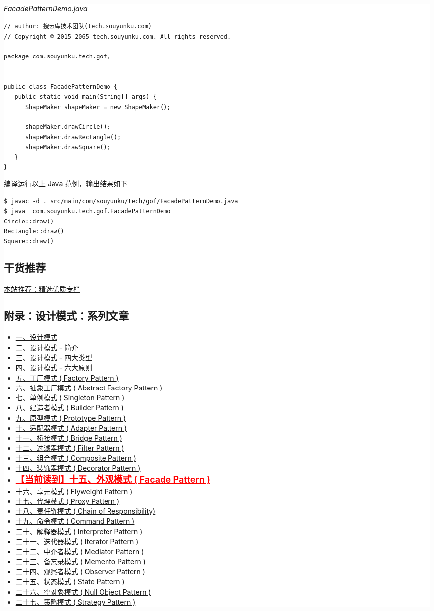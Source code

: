 *FacadePatternDemo.java*

```
// author: 搜云库技术团队(tech.souyunku.com)
// Copyright © 2015-2065 tech.souyunku.com. All rights reserved.

package com.souyunku.tech.gof;


public class FacadePatternDemo {
   public static void main(String[] args) {
      ShapeMaker shapeMaker = new ShapeMaker();

      shapeMaker.drawCircle();
      shapeMaker.drawRectangle();
      shapeMaker.drawSquare();      
   }
}
```

编译运行以上 Java 范例，输出结果如下

```
$ javac -d . src/main/com/souyunku/tech/gof/FacadePatternDemo.java
$ java  com.souyunku.tech.gof.FacadePatternDemo
Circle::draw()
Rectangle::draw()
Square::draw()
```


[img_1.png]: https://gitee.com/souyunkutech/souyunku-home/raw/master/images/souyunku-web/2019/08/0802/03/15/img_1.png


## 干货推荐

[本站推荐：精选优质专栏](https://tech.souyunku.com/?page_id=2)

## 附录：设计模式：系列文章

- [一、设计模式](https://tech.souyunku.com/?p=2653)
- [二、设计模式 - 简介](https://tech.souyunku.com/?p=2655)
- [三、设计模式 - 四大类型](https://tech.souyunku.com/?p=2657)
- [四、设计模式 - 六大原则](https://tech.souyunku.com/?p=2659)
- [五、工厂模式 ( Factory Pattern )](https://tech.souyunku.com/?p=2661)
- [六、抽象工厂模式 ( Abstract Factory Pattern )](https://tech.souyunku.com/?p=2663)
- [七、单例模式 ( Singleton Pattern )](https://tech.souyunku.com/?p=2665)
- [八、建造者模式 ( Builder Pattern )](https://tech.souyunku.com/?p=2667)
- [九、原型模式 ( Prototype Pattern )](https://tech.souyunku.com/?p=2669)
- [十、适配器模式 ( Adapter Pattern )](https://tech.souyunku.com/?p=2671)
- [十一、桥接模式 ( Bridge Pattern )](https://tech.souyunku.com/?p=2673)
- [十二、过滤器模式 ( Filter Pattern )](https://tech.souyunku.com/?p=2675)
- [十三、组合模式 ( Composite Pattern )](https://tech.souyunku.com/?p=2677)
- [十四、装饰器模式 ( Decorator Pattern )](https://tech.souyunku.com/?p=2679)
- <a style="font-size: 18px;color: #FF0000; font-weight: 600;" href="https://tech.souyunku.com/?p=2681">【当前读到】十五、外观模式 ( Facade Pattern )</a>
- [十六、享元模式 ( Flyweight Pattern )](https://tech.souyunku.com/?p=2683)
- [十七、代理模式 ( Proxy Pattern )](https://tech.souyunku.com/?p=2685)
- [十八、责任链模式 ( Chain of Responsibility)](https://tech.souyunku.com/?p=2687)
- [十九、命令模式 ( Command Pattern )](https://tech.souyunku.com/?p=2689)
- [二十、解释器模式 ( Interpreter Pattern )](https://tech.souyunku.com/?p=2691)
- [二十一、迭代器模式 ( Iterator Pattern )](https://tech.souyunku.com/?p=2693)
- [二十二、中介者模式 ( Mediator Pattern )](https://tech.souyunku.com/?p=2695)
- [二十三、备忘录模式 ( Memento Pattern )](https://tech.souyunku.com/?p=2697)
- [二十四、观察者模式 ( Observer Pattern )](https://tech.souyunku.com/?p=2699)
- [二十五、状态模式 ( State Pattern )](https://tech.souyunku.com/?p=2701)
- [二十六、空对象模式 ( Null Object Pattern )](https://tech.souyunku.com/?p=2703)
- [二十七、策略模式 ( Strategy Pattern )](https://tech.souyunku.com/?p=2705)